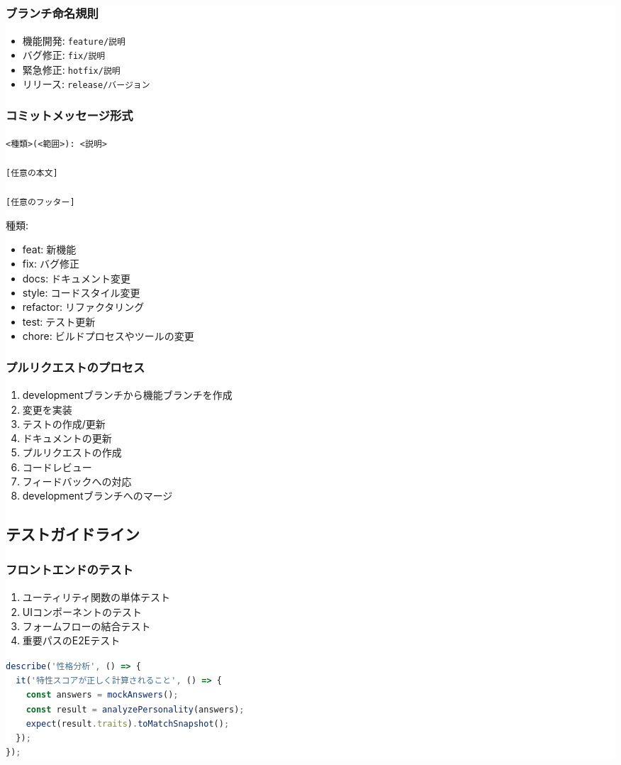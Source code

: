 ### ブランチ命名規則
- 機能開発: `feature/説明`
- バグ修正: `fix/説明`
- 緊急修正: `hotfix/説明`
- リリース: `release/バージョン`

### コミットメッセージ形式
```
<種類>(<範囲>): <説明>

[任意の本文]

[任意のフッター]
```

種類:
- feat: 新機能
- fix: バグ修正
- docs: ドキュメント変更
- style: コードスタイル変更
- refactor: リファクタリング
- test: テスト更新
- chore: ビルドプロセスやツールの変更

### プルリクエストのプロセス
1. developmentブランチから機能ブランチを作成
2. 変更を実装
3. テストの作成/更新
4. ドキュメントの更新
5. プルリクエストの作成
6. コードレビュー
7. フィードバックへの対応
8. developmentブランチへのマージ

## テストガイドライン

### フロントエンドのテスト
1. ユーティリティ関数の単体テスト
2. UIコンポーネントのテスト
3. フォームフローの結合テスト
4. 重要パスのE2Eテスト

```typescript
describe('性格分析', () => {
  it('特性スコアが正しく計算されること', () => {
    const answers = mockAnswers();
    const result = analyzePersonality(answers);
    expect(result.traits).toMatchSnapshot();
  });
});
```
